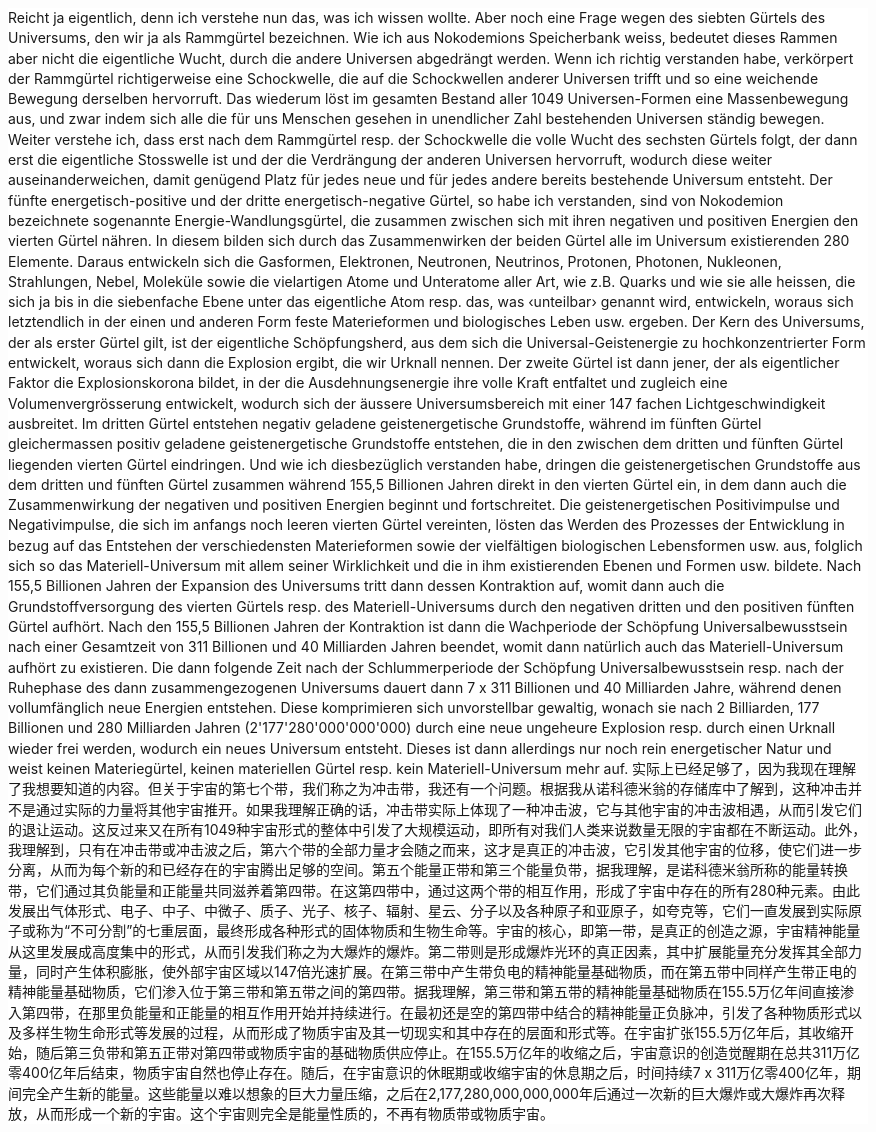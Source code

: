 Reicht ja eigentlich, denn ich verstehe nun das, was ich wissen wollte. Aber noch eine Frage wegen des siebten Gürtels des Universums, den wir ja als Rammgürtel bezeichnen. Wie ich aus Nokodemions Speicherbank weiss, bedeutet dieses Rammen aber nicht die eigentliche Wucht, durch die andere Universen abgedrängt werden. Wenn ich richtig verstanden habe, verkörpert der Rammgürtel richtigerweise eine Schockwelle, die auf die Schockwellen anderer Universen trifft und so eine weichende Bewegung derselben hervorruft. Das wiederum löst im gesamten Bestand aller 1049 Universen-Formen eine Massenbewegung aus, und zwar indem sich alle die für uns Menschen gesehen in unendlicher Zahl bestehenden Universen ständig bewegen. Weiter verstehe ich, dass erst nach dem Rammgürtel resp. der Schockwelle die volle Wucht des sechsten Gürtels folgt, der dann erst die eigentliche Stosswelle ist und der die Verdrängung der anderen Universen hervorruft, wodurch diese weiter auseinanderweichen, damit genügend Platz für jedes neue und für jedes andere bereits bestehende Universum entsteht. Der fünfte energetisch-positive und der dritte energetisch-negative Gürtel, so habe ich verstanden, sind von Nokodemion bezeichnete sogenannte Energie-Wandlungsgürtel, die zusammen zwischen sich mit ihren negativen und positiven Energien den vierten Gürtel nähren. In diesem bilden sich durch das Zusammenwirken der beiden Gürtel alle im Universum existierenden 280 Elemente. Daraus entwickeln sich die Gasformen, Elektronen, Neutronen, Neutrinos, Protonen, Photonen, Nukleonen, Strahlungen, Nebel, Moleküle sowie die vielartigen Atome und Unteratome aller Art, wie z.B. Quarks und wie sie alle heissen, die sich ja bis in die siebenfache Ebene unter das eigentliche Atom resp. das, was ‹unteilbar› genannt wird, entwickeln, woraus sich letztendlich in der einen und anderen Form feste Materieformen und biologisches Leben usw. ergeben. Der Kern des Universums, der als erster Gürtel gilt, ist der eigentliche Schöpfungsherd, aus dem sich die Universal-Geistenergie zu hochkonzentrierter Form entwickelt, woraus sich dann die Explosion ergibt, die wir Urknall nennen. Der zweite Gürtel ist dann jener, der als eigentlicher Faktor die Explosionskorona bildet, in der die Ausdehnungsenergie ihre volle Kraft entfaltet und zugleich eine Volumenvergrösserung entwickelt, wodurch sich der äussere Universumsbereich mit einer 147 fachen Lichtgeschwindigkeit ausbreitet. Im dritten Gürtel entstehen negativ geladene geistenergetische Grundstoffe, während im fünften Gürtel gleichermassen positiv geladene geistenergetische Grundstoffe entstehen, die in den zwischen dem dritten und fünften Gürtel liegenden vierten Gürtel eindringen. Und wie ich diesbezüglich verstanden habe, dringen die geistenergetischen Grundstoffe aus dem dritten und fünften Gürtel zusammen während 155,5 Billionen Jahren direkt in den vierten Gürtel ein, in dem dann auch die Zusammenwirkung der negativen und positiven Energien beginnt und fortschreitet. Die geistenergetischen Positivimpulse und Negativimpulse, die sich im anfangs noch leeren vierten Gürtel vereinten, lösten das Werden des Prozesses der Entwicklung in bezug auf das Entstehen der verschiedensten Materieformen sowie der vielfältigen biologischen Lebensformen usw. aus, folglich sich so das Materiell-Universum mit allem seiner Wirklichkeit und die in ihm existierenden Ebenen und Formen usw. bildete. Nach 155,5 Billionen Jahren der Expansion des Universums tritt dann dessen Kontraktion auf, womit dann auch die Grundstoffversorgung des vierten Gürtels resp. des Materiell-Universums durch den negativen dritten und den positiven fünften Gürtel aufhört. Nach den 155,5 Billionen Jahren der Kontraktion ist dann die Wachperiode der Schöpfung Universalbewusstsein nach einer Gesamtzeit von 311 Billionen und 40 Milliarden Jahren beendet, womit dann natürlich auch das Materiell-Universum aufhört zu existieren. Die dann folgende Zeit nach der Schlummerperiode der Schöpfung Universalbewusstsein resp. nach der Ruhephase des dann zusammengezogenen Universums dauert dann 7 x 311 Billionen und 40 Milliarden Jahre, während denen vollumfänglich neue Energien entstehen. Diese komprimieren sich unvorstellbar gewaltig, wonach sie nach 2 Billiarden, 177 Billionen und 280 Milliarden Jahren (2'177'280'000'000'000) durch eine neue ungeheure Explosion resp. durch einen Urknall wieder frei werden, wodurch ein neues Universum entsteht. Dieses ist dann allerdings nur noch rein energetischer Natur und weist keinen Materiegürtel, keinen materiellen Gürtel resp. kein Materiell-Universum mehr auf.
实际上已经足够了，因为我现在理解了我想要知道的内容。但关于宇宙的第七个带，我们称之为冲击带，我还有一个问题。根据我从诺科德米翁的存储库中了解到，这种冲击并不是通过实际的力量将其他宇宙推开。如果我理解正确的话，冲击带实际上体现了一种冲击波，它与其他宇宙的冲击波相遇，从而引发它们的退让运动。这反过来又在所有1049种宇宙形式的整体中引发了大规模运动，即所有对我们人类来说数量无限的宇宙都在不断运动。此外，我理解到，只有在冲击带或冲击波之后，第六个带的全部力量才会随之而来，这才是真正的冲击波，它引发其他宇宙的位移，使它们进一步分离，从而为每个新的和已经存在的宇宙腾出足够的空间。第五个能量正带和第三个能量负带，据我理解，是诺科德米翁所称的能量转换带，它们通过其负能量和正能量共同滋养着第四带。在这第四带中，通过这两个带的相互作用，形成了宇宙中存在的所有280种元素。由此发展出气体形式、电子、中子、中微子、质子、光子、核子、辐射、星云、分子以及各种原子和亚原子，如夸克等，它们一直发展到实际原子或称为“不可分割”的七重层面，最终形成各种形式的固体物质和生物生命等。宇宙的核心，即第一带，是真正的创造之源，宇宙精神能量从这里发展成高度集中的形式，从而引发我们称之为大爆炸的爆炸。第二带则是形成爆炸光环的真正因素，其中扩展能量充分发挥其全部力量，同时产生体积膨胀，使外部宇宙区域以147倍光速扩展。在第三带中产生带负电的精神能量基础物质，而在第五带中同样产生带正电的精神能量基础物质，它们渗入位于第三带和第五带之间的第四带。据我理解，第三带和第五带的精神能量基础物质在155.5万亿年间直接渗入第四带，在那里负能量和正能量的相互作用开始并持续进行。在最初还是空的第四带中结合的精神能量正负脉冲，引发了各种物质形式以及多样生物生命形式等发展的过程，从而形成了物质宇宙及其一切现实和其中存在的层面和形式等。在宇宙扩张155.5万亿年后，其收缩开始，随后第三负带和第五正带对第四带或物质宇宙的基础物质供应停止。在155.5万亿年的收缩之后，宇宙意识的创造觉醒期在总共311万亿零400亿年后结束，物质宇宙自然也停止存在。随后，在宇宙意识的休眠期或收缩宇宙的休息期之后，时间持续7 x 311万亿零400亿年，期间完全产生新的能量。这些能量以难以想象的巨大力量压缩，之后在2,177,280,000,000,000年后通过一次新的巨大爆炸或大爆炸再次释放，从而形成一个新的宇宙。这个宇宙则完全是能量性质的，不再有物质带或物质宇宙。
